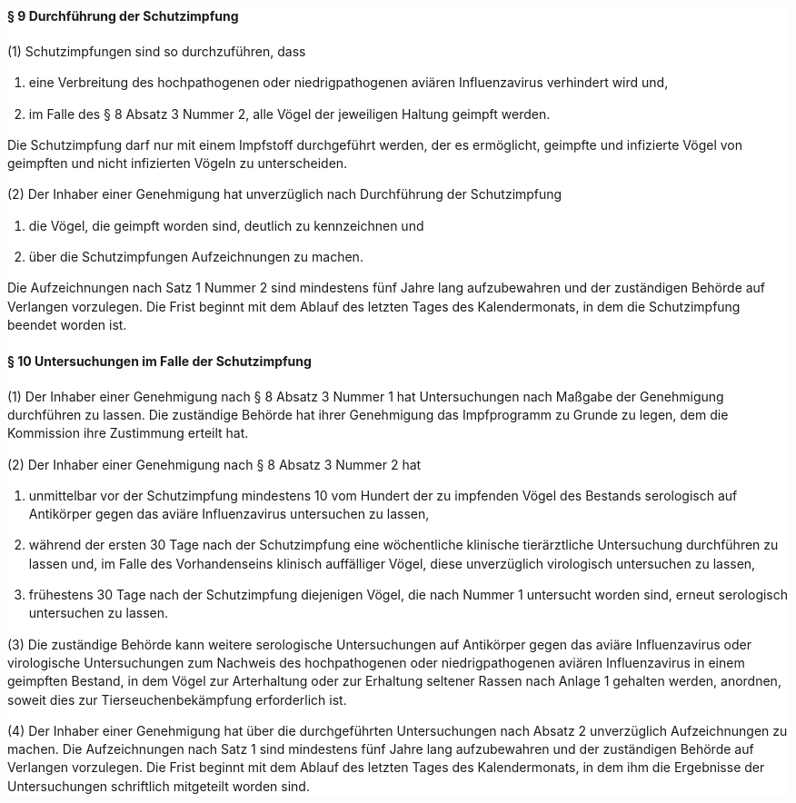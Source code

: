#### § 9 Durchführung der Schutzimpfung

(1) Schutzimpfungen sind so durchzuführen, dass

1.  eine Verbreitung des hochpathogenen oder niedrigpathogenen aviären Influenzavirus verhindert wird und,


2.  im Falle des § 8 Absatz 3 Nummer 2, alle Vögel der jeweiligen Haltung geimpft werden.



Die Schutzimpfung darf nur mit einem Impfstoff durchgeführt werden, der es ermöglicht, geimpfte und infizierte Vögel von geimpften und nicht infizierten Vögeln zu unterscheiden.

(2) Der Inhaber einer Genehmigung hat unverzüglich nach Durchführung der Schutzimpfung

1.  die Vögel, die geimpft worden sind, deutlich zu kennzeichnen und


2.  über die Schutzimpfungen Aufzeichnungen zu machen.



Die Aufzeichnungen nach Satz 1 Nummer 2 sind mindestens fünf Jahre lang aufzubewahren und der zuständigen Behörde auf Verlangen vorzulegen. Die Frist beginnt mit dem Ablauf des letzten Tages des Kalendermonats, in dem die Schutzimpfung beendet worden ist.


#### § 10 Untersuchungen im Falle der Schutzimpfung

(1) Der Inhaber einer Genehmigung nach § 8 Absatz 3 Nummer 1 hat Untersuchungen nach Maßgabe der Genehmigung durchführen zu lassen. Die zuständige Behörde hat ihrer Genehmigung das Impfprogramm zu Grunde zu legen, dem die Kommission ihre Zustimmung erteilt hat.

(2) Der Inhaber einer Genehmigung nach § 8 Absatz 3 Nummer 2 hat

1.  unmittelbar vor der Schutzimpfung mindestens 10 vom Hundert der zu impfenden Vögel des Bestands serologisch auf Antikörper gegen das aviäre Influenzavirus untersuchen zu lassen,


2.  während der ersten 30 Tage nach der Schutzimpfung eine wöchentliche klinische tierärztliche Untersuchung durchführen zu lassen und, im Falle des Vorhandenseins klinisch auffälliger Vögel, diese unverzüglich virologisch untersuchen zu lassen,


3.  frühestens 30 Tage nach der Schutzimpfung diejenigen Vögel, die nach Nummer 1 untersucht worden sind, erneut serologisch untersuchen zu lassen.




(3) Die zuständige Behörde kann weitere serologische Untersuchungen auf Antikörper gegen das aviäre Influenzavirus oder virologische Untersuchungen zum Nachweis des hochpathogenen oder niedrigpathogenen aviären Influenzavirus in einem geimpften Bestand, in dem Vögel zur Arterhaltung oder zur Erhaltung seltener Rassen nach Anlage 1 gehalten werden, anordnen, soweit dies zur Tierseuchenbekämpfung erforderlich ist.

(4) Der Inhaber einer Genehmigung hat über die durchgeführten Untersuchungen nach Absatz 2 unverzüglich Aufzeichnungen zu machen. Die Aufzeichnungen nach Satz 1 sind mindestens fünf Jahre lang aufzubewahren und der zuständigen Behörde auf Verlangen vorzulegen. Die Frist beginnt mit dem Ablauf des letzten Tages des Kalendermonats, in dem ihm die Ergebnisse der Untersuchungen schriftlich mitgeteilt worden sind.
